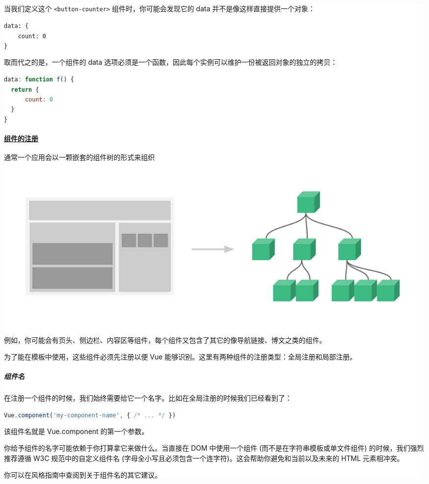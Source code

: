 当我们定义这个 `<button-counter>` 组件时，你可能会发现它的 data 并不是像这样直接提供一个对象：
```text
data: {
    count: 0
}   
```
取而代之的是，一个组件的 data 选项必须是一个函数，因此每个实例可以维护一份被返回对象的独立的拷贝：

```javascript
data: function f() {
  return {
      count: 0
  }
}
```

#### [组件的注册](https://cn.vuejs.org/v2/guide/components-registration.html)

通常一个应用会以一颗嵌套的组件树的形式来组织
![](../../res/components.png)

例如，你可能会有页头、侧边栏、内容区等组件，每个组件又包含了其它的像导航链接、博文之类的组件。

为了能在模板中使用，这些组件必须先注册以便 Vue 能够识别。这里有两种组件的注册类型：全局注册和局部注册。

##### 组件名

在注册一个组件的时候，我们始终需要给它一个名字。比如在全局注册的时候我们已经看到了：

```javascript
Vue.component('my-component-name', { /* ... */ })
```
该组件名就是 Vue.component 的第一个参数。

你给予组件的名字可能依赖于你打算拿它来做什么。当直接在 DOM 中使用一个组件 (而不是在字符串模板或单文件组件) 的时候，我们强烈推荐遵循 W3C 规范中的自定义组件名 (字母全小写且必须包含一个连字符)。这会帮助你避免和当前以及未来的 HTML 元素相冲突。

你可以在风格指南中查阅到关于组件名的其它建议。
